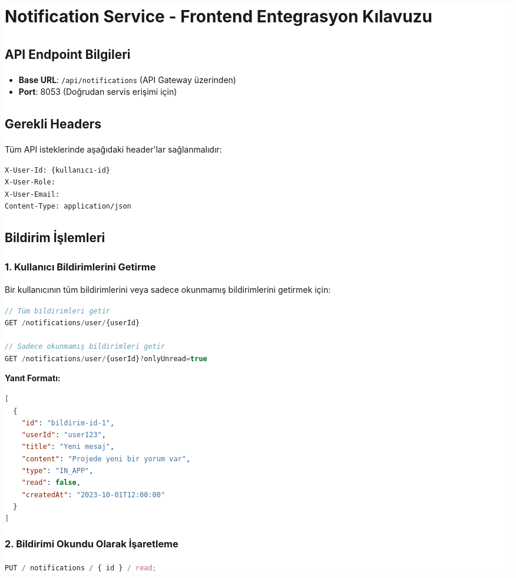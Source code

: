 # Notification Service - Frontend Entegrasyon Kılavuzu

## API Endpoint Bilgileri

- **Base URL**: `/api/notifications` (API Gateway üzerinden)
- **Port**: 8053 (Doğrudan servis erişimi için)

## Gerekli Headers

Tüm API isteklerinde aşağıdaki header'lar sağlanmalıdır:

```
X-User-Id: {kullanıcı-id}
X-User-Role:
X-User-Email:
Content-Type: application/json
```

## Bildirim İşlemleri

### 1. Kullanıcı Bildirimlerini Getirme

Bir kullanıcının tüm bildirimlerini veya sadece okunmamış bildirimlerini getirmek için:

```javascript
// Tüm bildirimleri getir
GET /notifications/user/{userId}

// Sadece okunmamış bildirimleri getir
GET /notifications/user/{userId}?onlyUnread=true
```

**Yanıt Formatı:**

```json
[
  {
    "id": "bildirim-id-1",
    "userId": "user123",
    "title": "Yeni mesaj",
    "content": "Projede yeni bir yorum var",
    "type": "IN_APP",
    "read": false,
    "createdAt": "2023-10-01T12:00:00"
  }
]
```

### 2. Bildirimi Okundu Olarak İşaretleme

```javascript
PUT / notifications / { id } / read;
```
